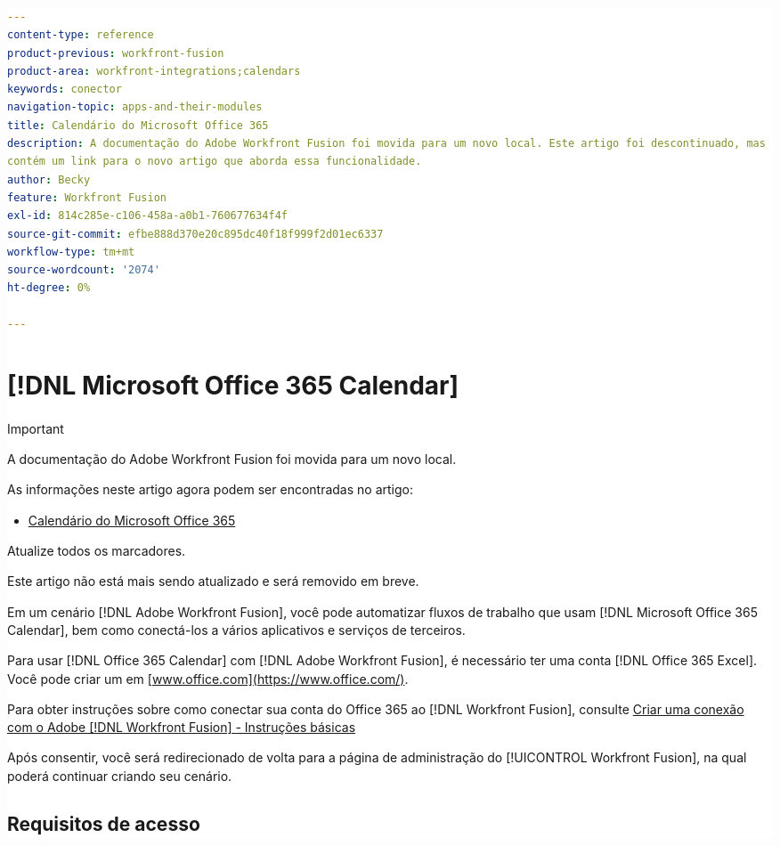 ```yaml
---
content-type: reference
product-previous: workfront-fusion
product-area: workfront-integrations;calendars
keywords: conector
navigation-topic: apps-and-their-modules
title: Calendário do Microsoft Office 365
description: A documentação do Adobe Workfront Fusion foi movida para um novo local. Este artigo foi descontinuado, mas contém um link para o novo artigo que aborda essa funcionalidade.
author: Becky
feature: Workfront Fusion
exl-id: 814c285e-c106-458a-a0b1-760677634f4f
source-git-commit: efbe888d370e20c895dc40f18f999f2d01ec6337
workflow-type: tm+mt
source-wordcount: '2074'
ht-degree: 0%

---
```


# [!DNL Microsoft Office 365 Calendar]

>[!IMPORTANT]
>
>A documentação do Adobe Workfront Fusion foi movida para um novo local.
>
>As informações neste artigo agora podem ser encontradas no artigo:
>
>* [Calendário do Microsoft Office 365](https://experienceleague.adobe.com/docs/workfront-fusion/using/references/apps-and-their-modules/third-party-app-connectors/microsoft-365-calendar-modules.html)
>
>Atualize todos os marcadores.
>
>Este artigo não está mais sendo atualizado e será removido em breve.

Em um cenário [!DNL Adobe Workfront Fusion], você pode automatizar fluxos de trabalho que usam [!DNL Microsoft Office 365 Calendar], bem como conectá-los a vários aplicativos e serviços de terceiros.

Para usar [!DNL Office 365 Calendar] com [!DNL Adobe Workfront Fusion], é necessário ter uma conta [!DNL Office 365 Excel]. Você pode criar um em [www.office.com](https://www.office.com/).

Para obter instruções sobre como conectar sua conta do Office 365 ao [!DNL Workfront Fusion], consulte [Criar uma conexão com o Adobe [!DNL Workfront Fusion] - Instruções básicas](../../workfront-fusion/connections/connect-to-fusion-general.md)

Após consentir, você será redirecionado de volta para a página de administração do [!UICONTROL Workfront Fusion], na qual poderá continuar criando seu cenário.

## Requisitos de acesso
